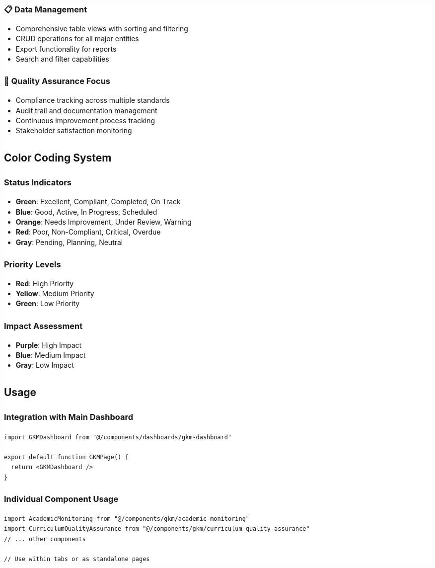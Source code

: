 ### 📋 Data Management
- Comprehensive table views with sorting and filtering
- CRUD operations for all major entities
- Export functionality for reports
- Search and filter capabilities

### 🎯 Quality Assurance Focus
- Compliance tracking across multiple standards
- Audit trail and documentation management
- Continuous improvement process tracking
- Stakeholder satisfaction monitoring

## Color Coding System

### Status Indicators
- **Green**: Excellent, Compliant, Completed, On Track
- **Blue**: Good, Active, In Progress, Scheduled
- **Orange**: Needs Improvement, Under Review, Warning
- **Red**: Poor, Non-Compliant, Critical, Overdue
- **Gray**: Pending, Planning, Neutral

### Priority Levels
- **Red**: High Priority
- **Yellow**: Medium Priority
- **Green**: Low Priority

### Impact Assessment
- **Purple**: High Impact
- **Blue**: Medium Impact
- **Gray**: Low Impact

## Usage

### Integration with Main Dashboard
```tsx
import GKMDashboard from "@/components/dashboards/gkm-dashboard"

export default function GKMPage() {
  return <GKMDashboard />
}
```

### Individual Component Usage
```tsx
import AcademicMonitoring from "@/components/gkm/academic-monitoring"
import CurriculumQualityAssurance from "@/components/gkm/curriculum-quality-assurance"
// ... other components

// Use within tabs or as standalone pages
```
